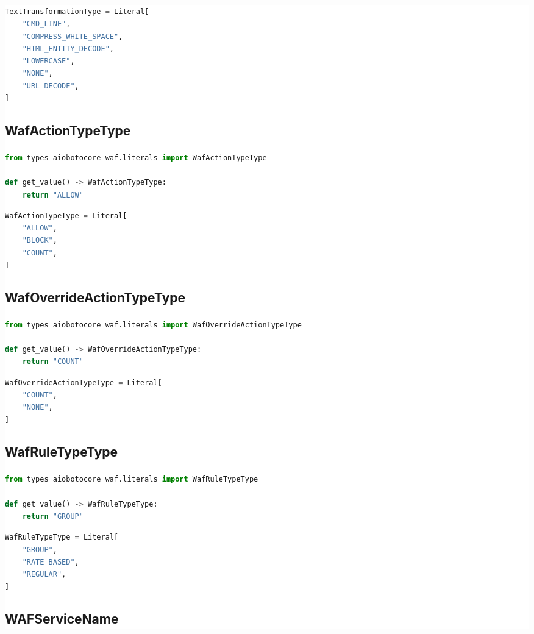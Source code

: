 ```python title="Definition"
TextTransformationType = Literal[
    "CMD_LINE",
    "COMPRESS_WHITE_SPACE",
    "HTML_ENTITY_DECODE",
    "LOWERCASE",
    "NONE",
    "URL_DECODE",
]
```
## WafActionTypeType

```python title="Usage Example"
from types_aiobotocore_waf.literals import WafActionTypeType

def get_value() -> WafActionTypeType:
    return "ALLOW"
```

```python title="Definition"
WafActionTypeType = Literal[
    "ALLOW",
    "BLOCK",
    "COUNT",
]
```
## WafOverrideActionTypeType

```python title="Usage Example"
from types_aiobotocore_waf.literals import WafOverrideActionTypeType

def get_value() -> WafOverrideActionTypeType:
    return "COUNT"
```

```python title="Definition"
WafOverrideActionTypeType = Literal[
    "COUNT",
    "NONE",
]
```
## WafRuleTypeType

```python title="Usage Example"
from types_aiobotocore_waf.literals import WafRuleTypeType

def get_value() -> WafRuleTypeType:
    return "GROUP"
```

```python title="Definition"
WafRuleTypeType = Literal[
    "GROUP",
    "RATE_BASED",
    "REGULAR",
]
```
## WAFServiceName
